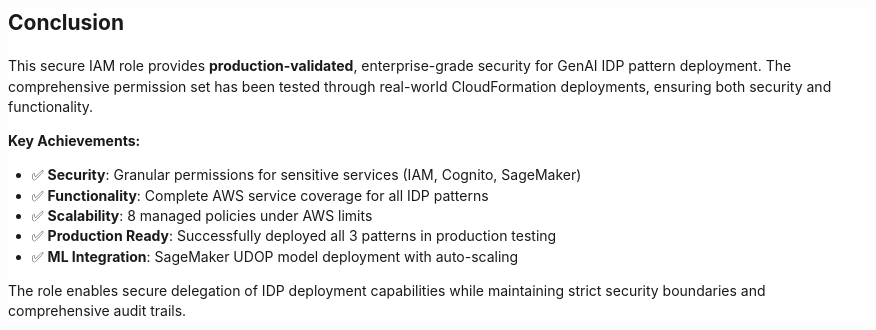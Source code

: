 ## Conclusion

This secure IAM role provides **production-validated**, enterprise-grade security for GenAI IDP pattern deployment. The comprehensive permission set has been tested through real-world CloudFormation deployments, ensuring both security and functionality.

**Key Achievements:**
- ✅ **Security**: Granular permissions for sensitive services (IAM, Cognito, SageMaker)
- ✅ **Functionality**: Complete AWS service coverage for all IDP patterns
- ✅ **Scalability**: 8 managed policies under AWS limits
- ✅ **Production Ready**: Successfully deployed all 3 patterns in production testing
- ✅ **ML Integration**: SageMaker UDOP model deployment with auto-scaling

The role enables secure delegation of IDP deployment capabilities while maintaining strict security boundaries and comprehensive audit trails.